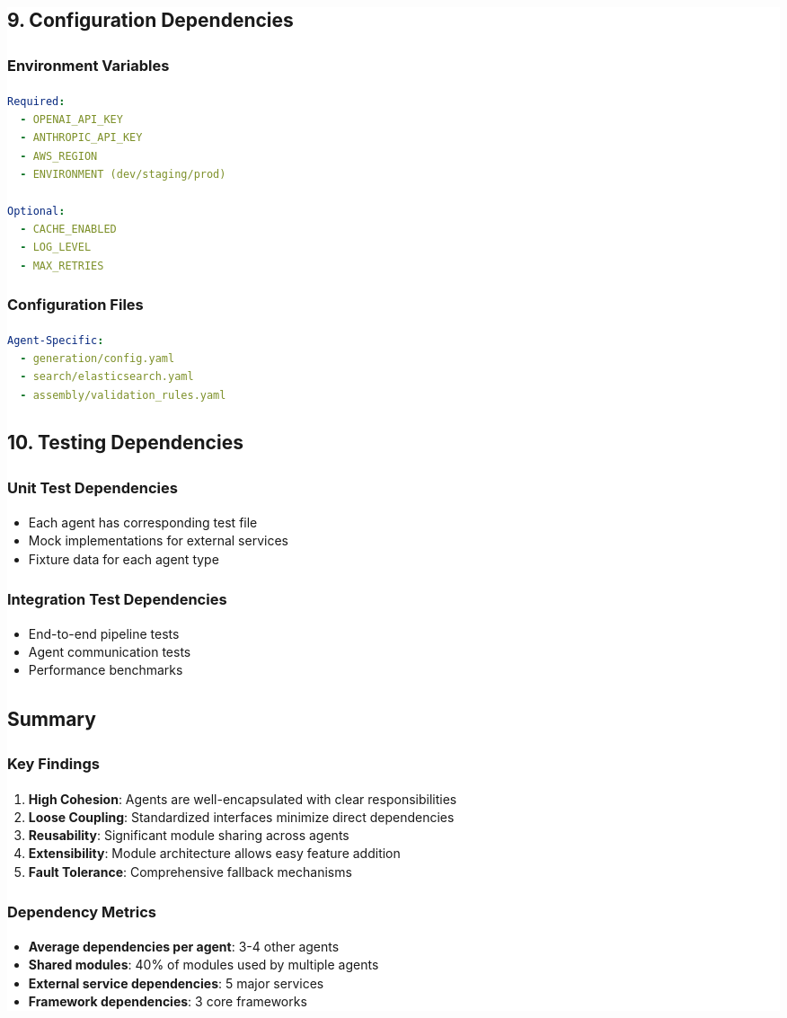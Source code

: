 ## 9. Configuration Dependencies

### Environment Variables
```yaml
Required:
  - OPENAI_API_KEY
  - ANTHROPIC_API_KEY
  - AWS_REGION
  - ENVIRONMENT (dev/staging/prod)
  
Optional:
  - CACHE_ENABLED
  - LOG_LEVEL
  - MAX_RETRIES
```

### Configuration Files
```yaml
Agent-Specific:
  - generation/config.yaml
  - search/elasticsearch.yaml
  - assembly/validation_rules.yaml
```

## 10. Testing Dependencies

### Unit Test Dependencies
- Each agent has corresponding test file
- Mock implementations for external services
- Fixture data for each agent type

### Integration Test Dependencies
- End-to-end pipeline tests
- Agent communication tests
- Performance benchmarks

## Summary

### Key Findings
1. **High Cohesion**: Agents are well-encapsulated with clear responsibilities
2. **Loose Coupling**: Standardized interfaces minimize direct dependencies
3. **Reusability**: Significant module sharing across agents
4. **Extensibility**: Module architecture allows easy feature addition
5. **Fault Tolerance**: Comprehensive fallback mechanisms

### Dependency Metrics
- **Average dependencies per agent**: 3-4 other agents
- **Shared modules**: 40% of modules used by multiple agents
- **External service dependencies**: 5 major services
- **Framework dependencies**: 3 core frameworks
